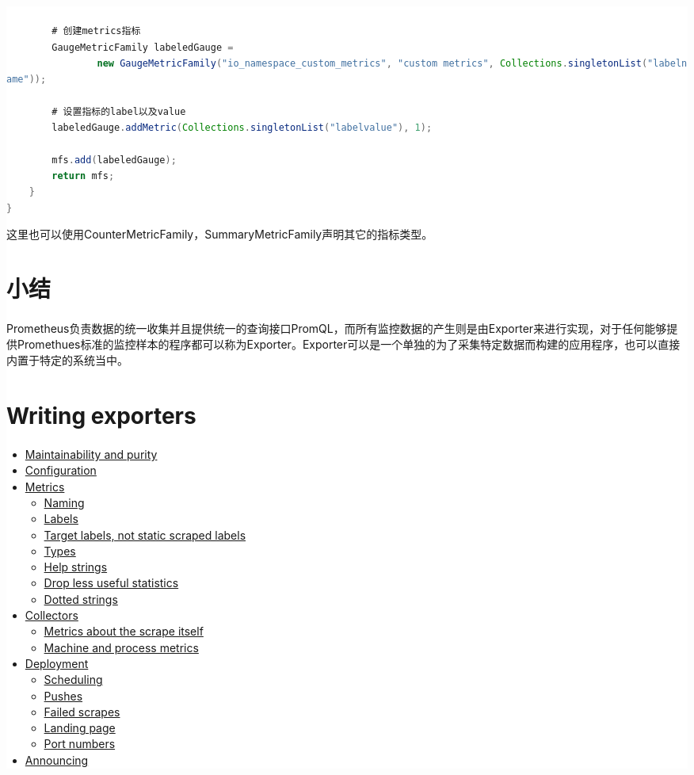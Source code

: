 ```java

        # 创建metrics指标
        GaugeMetricFamily labeledGauge =
                new GaugeMetricFamily("io_namespace_custom_metrics", "custom metrics", Collections.singletonList("labelname"));

        # 设置指标的label以及value
        labeledGauge.addMetric(Collections.singletonList("labelvalue"), 1);

        mfs.add(labeledGauge);
        return mfs;
    }
}
```

这里也可以使用CounterMetricFamily，SummaryMetricFamily声明其它的指标类型。 

# 小结

Prometheus负责数据的统一收集并且提供统一的查询接口PromQL，而所有监控数据的产生则是由Exporter来进行实现，对于任何能够提供Promethues标准的监控样本的程序都可以称为Exporter。Exporter可以是一个单独的为了采集特定数据而构建的应用程序，也可以直接内置于特定的系统当中。 

# Writing exporters

- [Maintainability and purity ](https://prometheus.io/docs/instrumenting/writing_exporters/#maintainability-and-purity)
- [Configuration ](https://prometheus.io/docs/instrumenting/writing_exporters/#configuration)
- [Metrics ](https://prometheus.io/docs/instrumenting/writing_exporters/#metrics)
  - [Naming ](https://prometheus.io/docs/instrumenting/writing_exporters/#naming)
  - [Labels ](https://prometheus.io/docs/instrumenting/writing_exporters/#labels)
  - [Target labels, not static scraped labels ](https://prometheus.io/docs/instrumenting/writing_exporters/#target-labels-not-static-scraped-labels)
  - [Types ](https://prometheus.io/docs/instrumenting/writing_exporters/#types)
  - [Help strings ](https://prometheus.io/docs/instrumenting/writing_exporters/#help-strings)
  - [Drop less useful statistics ](https://prometheus.io/docs/instrumenting/writing_exporters/#drop-less-useful-statistics)
  - [Dotted strings ](https://prometheus.io/docs/instrumenting/writing_exporters/#dotted-strings)
- [Collectors ](https://prometheus.io/docs/instrumenting/writing_exporters/#collectors)
  - [Metrics about the scrape itself ](https://prometheus.io/docs/instrumenting/writing_exporters/#metrics-about-the-scrape-itself)
  - [Machine and process metrics ](https://prometheus.io/docs/instrumenting/writing_exporters/#machine-and-process-metrics)
- [Deployment ](https://prometheus.io/docs/instrumenting/writing_exporters/#deployment)
  - [Scheduling ](https://prometheus.io/docs/instrumenting/writing_exporters/#scheduling)
  - [Pushes ](https://prometheus.io/docs/instrumenting/writing_exporters/#pushes)
  - [Failed scrapes ](https://prometheus.io/docs/instrumenting/writing_exporters/#failed-scrapes)
  - [Landing page ](https://prometheus.io/docs/instrumenting/writing_exporters/#landing-page)
  - [Port numbers ](https://prometheus.io/docs/instrumenting/writing_exporters/#port-numbers)
- [Announcing ](https://prometheus.io/docs/instrumenting/writing_exporters/#announcing)

